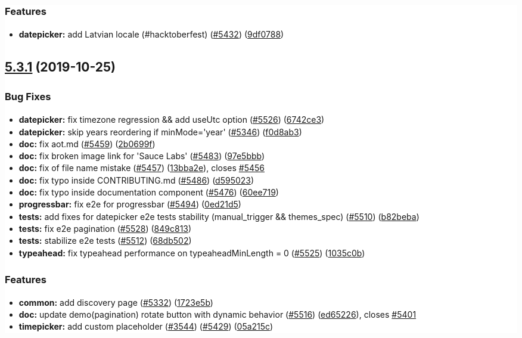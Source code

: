 
### Features

* **datepicker:** add Latvian locale (#hacktoberfest) ([#5432](https://github.com/valor-software/ngx-bootstrap/issues/5432)) ([9df0788](https://github.com/valor-software/ngx-bootstrap/commit/9df0788))



<a name="5.3.1"></a>
## [5.3.1](https://github.com/valor-software/ngx-bootstrap/compare/v5.3.0...v5.3.1) (2019-10-25)


### Bug Fixes

* **datepicker:** fix timezone regression && add useUtc option ([#5526](https://github.com/valor-software/ngx-bootstrap/issues/5526)) ([6742ce3](https://github.com/valor-software/ngx-bootstrap/commit/6742ce3))
* **datepicker:** skip years reordering if minMode='year' ([#5346](https://github.com/valor-software/ngx-bootstrap/issues/5346)) ([f0d8ab3](https://github.com/valor-software/ngx-bootstrap/commit/f0d8ab3))
* **doc:** fix aot.md ([#5459](https://github.com/valor-software/ngx-bootstrap/issues/5459)) ([2b0699f](https://github.com/valor-software/ngx-bootstrap/commit/2b0699f))
* **doc:** fix broken image link for 'Sauce Labs' ([#5483](https://github.com/valor-software/ngx-bootstrap/issues/5483)) ([97e5bbb](https://github.com/valor-software/ngx-bootstrap/commit/97e5bbb))
* **doc:** fix of file name mistake ([#5457](https://github.com/valor-software/ngx-bootstrap/issues/5457)) ([13bba2e](https://github.com/valor-software/ngx-bootstrap/commit/13bba2e)), closes [#5456](https://github.com/valor-software/ngx-bootstrap/issues/5456)
* **doc:** fix typo inside CONTRIBUTING.md ([#5486](https://github.com/valor-software/ngx-bootstrap/issues/5486)) ([d595023](https://github.com/valor-software/ngx-bootstrap/commit/d595023))
* **doc:** fix typo inside documentation component ([#5476](https://github.com/valor-software/ngx-bootstrap/issues/5476)) ([60ee719](https://github.com/valor-software/ngx-bootstrap/commit/60ee719))
* **progressbar:** fix e2e for progressbar ([#5494](https://github.com/valor-software/ngx-bootstrap/issues/5494)) ([0ed21d5](https://github.com/valor-software/ngx-bootstrap/commit/0ed21d5))
* **tests:** add fixes for datepicker e2e tests stability (manual_trigger && themes_spec) ([#5510](https://github.com/valor-software/ngx-bootstrap/issues/5510)) ([b82beba](https://github.com/valor-software/ngx-bootstrap/commit/b82beba))
* **tests:** fix e2e pagination ([#5528](https://github.com/valor-software/ngx-bootstrap/issues/5528)) ([849c813](https://github.com/valor-software/ngx-bootstrap/commit/849c813))
* **tests:** stabilize e2e tests ([#5512](https://github.com/valor-software/ngx-bootstrap/issues/5512)) ([68db502](https://github.com/valor-software/ngx-bootstrap/commit/68db502))
* **typeahead:** fix typeahead performance on typeaheadMinLength = 0 ([#5525](https://github.com/valor-software/ngx-bootstrap/issues/5525)) ([1035c0b](https://github.com/valor-software/ngx-bootstrap/commit/1035c0b))


### Features

* **common:** add discovery page ([#5332](https://github.com/valor-software/ngx-bootstrap/issues/5332)) ([1723e5b](https://github.com/valor-software/ngx-bootstrap/commit/1723e5b))
* **doc:** update demo(pagination) rotate button with dynamic behavior ([#5516](https://github.com/valor-software/ngx-bootstrap/issues/5516)) ([ed65226](https://github.com/valor-software/ngx-bootstrap/commit/ed65226)), closes [#5401](https://github.com/valor-software/ngx-bootstrap/issues/5401)
* **timepicker:** add custom placeholder ([#3544](https://github.com/valor-software/ngx-bootstrap/issues/3544)) ([#5429](https://github.com/valor-software/ngx-bootstrap/issues/5429)) ([05a215c](https://github.com/valor-software/ngx-bootstrap/commit/05a215c))
